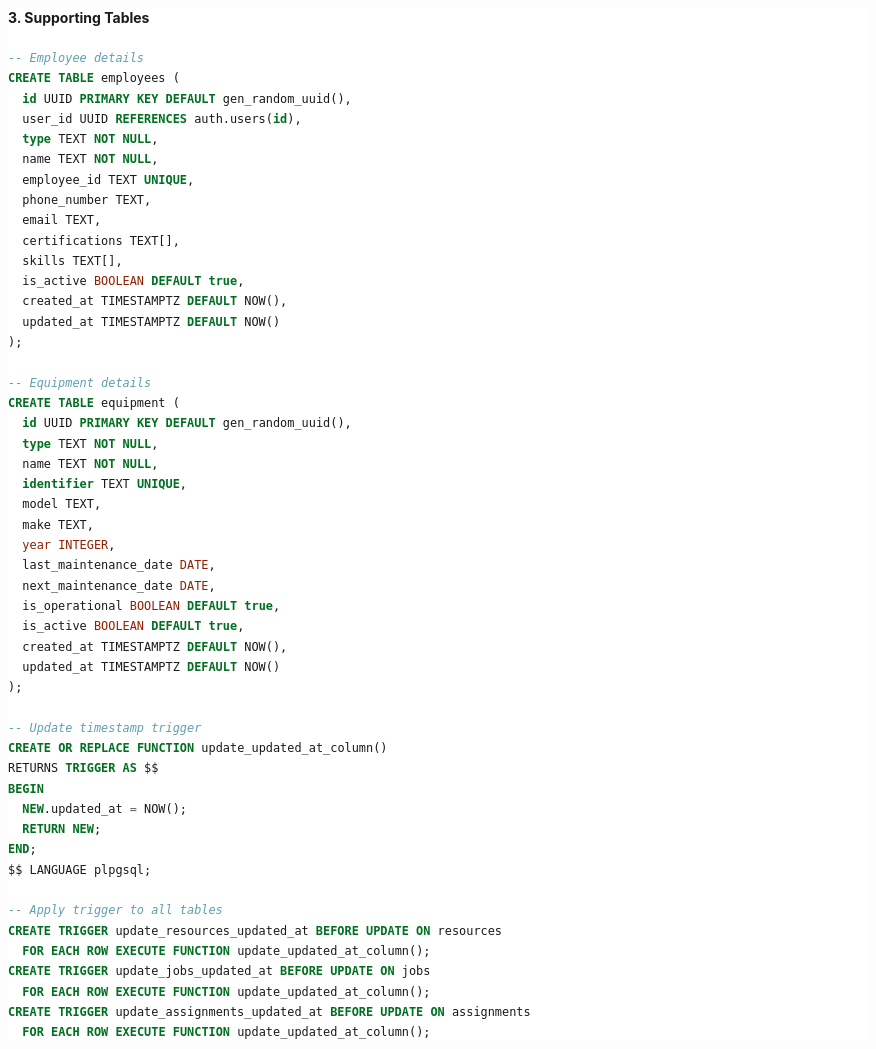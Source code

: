 #### 3. Supporting Tables
```sql
-- Employee details
CREATE TABLE employees (
  id UUID PRIMARY KEY DEFAULT gen_random_uuid(),
  user_id UUID REFERENCES auth.users(id),
  type TEXT NOT NULL,
  name TEXT NOT NULL,
  employee_id TEXT UNIQUE,
  phone_number TEXT,
  email TEXT,
  certifications TEXT[],
  skills TEXT[],
  is_active BOOLEAN DEFAULT true,
  created_at TIMESTAMPTZ DEFAULT NOW(),
  updated_at TIMESTAMPTZ DEFAULT NOW()
);

-- Equipment details
CREATE TABLE equipment (
  id UUID PRIMARY KEY DEFAULT gen_random_uuid(),
  type TEXT NOT NULL,
  name TEXT NOT NULL,
  identifier TEXT UNIQUE,
  model TEXT,
  make TEXT,
  year INTEGER,
  last_maintenance_date DATE,
  next_maintenance_date DATE,
  is_operational BOOLEAN DEFAULT true,
  is_active BOOLEAN DEFAULT true,
  created_at TIMESTAMPTZ DEFAULT NOW(),
  updated_at TIMESTAMPTZ DEFAULT NOW()
);

-- Update timestamp trigger
CREATE OR REPLACE FUNCTION update_updated_at_column()
RETURNS TRIGGER AS $$
BEGIN
  NEW.updated_at = NOW();
  RETURN NEW;
END;
$$ LANGUAGE plpgsql;

-- Apply trigger to all tables
CREATE TRIGGER update_resources_updated_at BEFORE UPDATE ON resources
  FOR EACH ROW EXECUTE FUNCTION update_updated_at_column();
CREATE TRIGGER update_jobs_updated_at BEFORE UPDATE ON jobs
  FOR EACH ROW EXECUTE FUNCTION update_updated_at_column();
CREATE TRIGGER update_assignments_updated_at BEFORE UPDATE ON assignments
  FOR EACH ROW EXECUTE FUNCTION update_updated_at_column();
```
